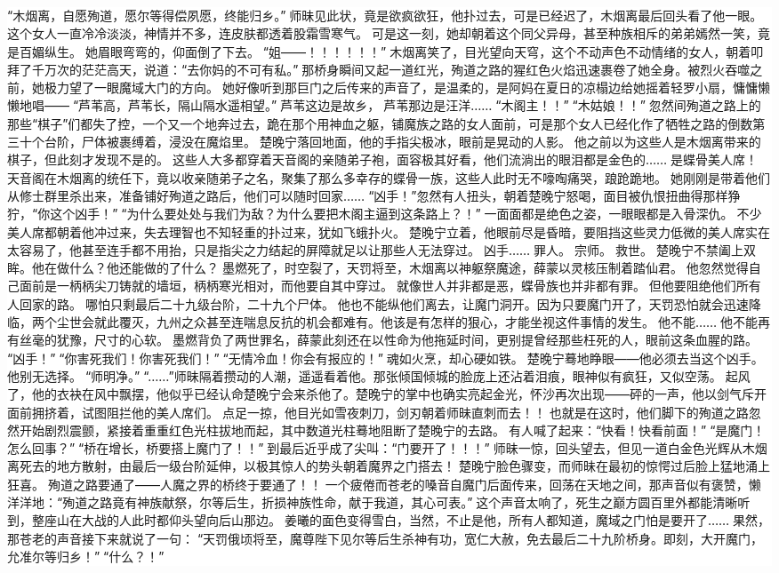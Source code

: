 “木烟离，自愿殉道，愿尔等得偿夙愿，终能归乡。”
师昧见此状，竟是欲疯欲狂，他扑过去，可是已经迟了，木烟离最后回头看了他一眼。
这个女人一直冷冷淡淡，神情并不多，连皮肤都透着股霜雪寒气。
可是这一刻，她却朝着这个同父异母，甚至种族相斥的弟弟嫣然一笑，竟是百媚纵生。
她眉眼弯弯的，仰面倒了下去。
“姐——！！！！！！”
木烟离笑了，目光望向天穹，这个不动声色不动情绪的女人，朝着叩拜了千万次的茫茫高天，说道：“去你妈的不可有私。”
那桥身瞬间又起一道红光，殉道之路的猩红色火焰迅速裹卷了她全身。被烈火吞噬之前，她极力望了一眼魔域大门的方向。
她好像听到那巨门之后传来的声音了，是温柔的，是阿妈在夏日的凉榻边给她摇着轻罗小扇，慵慵懒懒地唱——
“芦苇高，芦苇长，隔山隔水遥相望。”
芦苇这边是故乡，
芦苇那边是汪洋……
“木阁主！！”
“木姑娘！！”
忽然间殉道之路上的那些“棋子”们都失了控，一个又一个地奔过去，跪在那个用神血之躯，铺魔族之路的女人面前，可是那个女人已经化作了牺牲之路的倒数第三十个台阶，尸体被裹缚着，浸没在魔焰里。
楚晚宁落回地面，他的手指尖极冰，眼前是晃动的人影。
他之前以为这些人是木烟离带来的棋子，但此刻才发现不是的。
这些人大多都穿着天音阁的亲随弟子袍，面容极其好看，他们流淌出的眼泪都是金色的……
是蝶骨美人席！
天音阁在木烟离的统任下，竟以收亲随弟子之名，聚集了那么多幸存的蝶骨一族，这些人此时无不嚎啕痛哭，踉跄跪地。
她刚刚是带着他们从修士群里杀出来，准备铺好殉道之路后，他们可以随时回家……
“凶手！”忽然有人扭头，朝着楚晚宁怒喝，面目被仇恨扭曲得那样狰狞，“你这个凶手！”
“为什么要处处与我们为敌？为什么要把木阁主逼到这条路上？！”
一面面都是绝色之姿，一眼眼都是入骨深仇。
不少美人席都朝着他冲过来，失去理智也不知轻重的扑过来，犹如飞蛾扑火。
楚晚宁立着，他眼前尽是昏暗，要阻挡这些灵力低微的美人席实在太容易了，他甚至连手都不用抬，只是指尖之力结起的屏障就足以让那些人无法穿过。
凶手……
罪人。
宗师。
救世。
楚晚宁不禁阖上双眸。他在做什么？他还能做的了什么？
墨燃死了，时空裂了，天罚将至，木烟离以神躯祭魔途，薛蒙以灵核压制着踏仙君。
他忽然觉得自己面前是一柄柄尖刀铸就的墙垣，柄柄寒光相对，而他要自其中穿过。
就像世人并非都是恶，蝶骨族也并非都有罪。
但他要阻绝他们所有人回家的路。
哪怕只剩最后二十九级台阶，二十九个尸体。
他也不能纵他们离去，让魔门洞开。因为只要魔门开了，天罚恐怕就会迅速降临，两个尘世会就此覆灭，九州之众甚至连喘息反抗的机会都难有。他该是有怎样的狠心，才能坐视这件事情的发生。
他不能……
他不能再有丝毫的犹豫，尺寸的心软。
墨燃背负了两世罪名，薛蒙此刻还在以性命为他拖延时间，更别提曾经那些枉死的人，眼前这条血腥的路。
“凶手！”
“你害死我们！你害死我们！”
“无情冷血！你会有报应的！”
魂如火烹，却心硬如铁。
楚晚宁蓦地睁眼——他必须去当这个凶手。
他别无选择。
“师明净。”
“……”师昧隔着攒动的人潮，遥遥看着他。那张倾国倾城的脸庞上还沾着泪痕，眼神似有疯狂，又似空荡。
起风了，他的衣袂在风中飘摆，他似乎已经认命楚晚宁会来杀他了。楚晚宁的掌中也确实亮起金光，怀沙再次出现——砰的一声，他以剑气斥开面前拥挤着，试图阻拦他的美人席们。
点足一掠，他目光如雪夜刺刀，剑刃朝着师昧直刺而去！！
也就是在这时，他们脚下的殉道之路忽然开始剧烈震颤，紧接着重重红色光柱拔地而起，其中数道光柱蓦地阻断了楚晚宁的去路。
有人喊了起来：“快看！快看前面！”
“是魔门！怎么回事？”
“桥在增长，桥要搭上魔门了！！”
到最后近乎成了尖叫：“门要开了！！！”
师昧一惊，回头望去，但见一道白金色光辉从木烟离死去的地方散射，由最后一级台阶延伸，以极其惊人的势头朝着魔界之门搭去！
楚晚宁脸色骤变，而师昧在最初的惊愕过后脸上猛地涌上狂喜。
殉道之路要通了——人魔之界的桥终于要通了！！
一个疲倦而苍老的嗓音自魔门后面传来，回荡在天地之间，那声音似有褒赞，懒洋洋地：“殉道之路竟有神族献祭，尔等后生，折损神族性命，献于我道，其心可表。”
这个声音太响了，死生之巅方圆百里外都能清晰听到，整座山在大战的人此时都仰头望向后山那边。
姜曦的面色变得雪白，当然，不止是他，所有人都知道，魔域之门怕是要开了……
果然，那苍老的声音接下来就说了一句：
“天罚俄顷将至，魔尊陛下见尔等后生杀神有功，宽仁大赦，免去最后二十九阶桥身。即刻，大开魔门，允准尔等归乡！”
“什么？！”